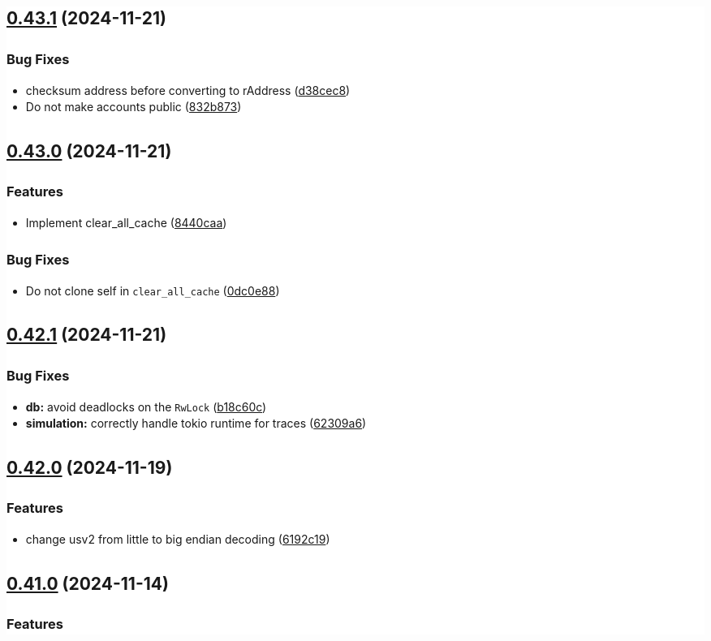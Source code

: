 ## [0.43.1](https://github.com/propeller-heads/tycho-simulation/compare/0.43.0...0.43.1) (2024-11-21)


### Bug Fixes

* checksum address before converting to rAddress ([d38cec8](https://github.com/propeller-heads/tycho-simulation/commit/d38cec8d3162c8fcd9351edb6db1977013189cc2))
* Do not make accounts public ([832b873](https://github.com/propeller-heads/tycho-simulation/commit/832b87377fc84e625978f8ec8d7e3ee4afc0ea92))

## [0.43.0](https://github.com/propeller-heads/tycho-simulation/compare/0.42.1...0.43.0) (2024-11-21)


### Features

* Implement clear_all_cache ([8440caa](https://github.com/propeller-heads/tycho-simulation/commit/8440caa4e81c9a326251b4d64783f10daf846118))


### Bug Fixes

* Do not clone self in `clear_all_cache` ([0dc0e88](https://github.com/propeller-heads/tycho-simulation/commit/0dc0e8879eb3037732d504ba19901dd4faddeebb))

## [0.42.1](https://github.com/propeller-heads/tycho-simulation/compare/0.42.0...0.42.1) (2024-11-21)


### Bug Fixes

* **db:** avoid deadlocks on the `RwLock` ([b18c60c](https://github.com/propeller-heads/tycho-simulation/commit/b18c60c68e4fc289f35d68b0260719e50fff04bd))
* **simulation:** correctly handle tokio runtime for traces ([62309a6](https://github.com/propeller-heads/tycho-simulation/commit/62309a6e8726608c96e1986e594e3674c8ea1a75))

## [0.42.0](https://github.com/propeller-heads/tycho-simulation/compare/0.41.0...0.42.0) (2024-11-19)


### Features

* change usv2 from little to big endian decoding ([6192c19](https://github.com/propeller-heads/tycho-simulation/commit/6192c1957d0a5b43d9ac429a58af1698786d601d))

## [0.41.0](https://github.com/propeller-heads/tycho-simulation/compare/0.40.0...0.41.0) (2024-11-14)


### Features
